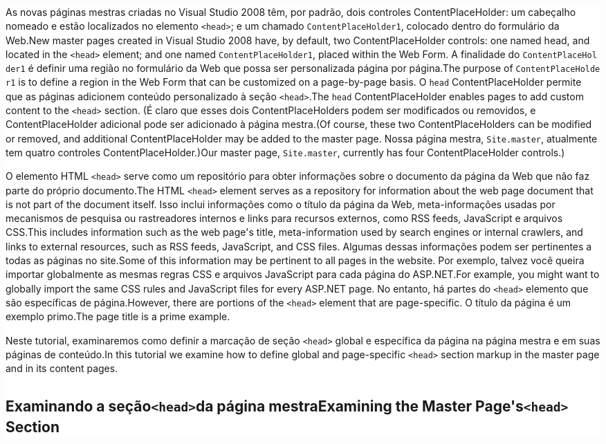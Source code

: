 <span data-ttu-id="2b27c-108">As novas páginas mestras criadas no Visual Studio 2008 têm, por padrão, dois controles ContentPlaceHolder: um cabeçalho nomeado e estão localizados no elemento `<head>`; e um chamado `ContentPlaceHolder1`, colocado dentro do formulário da Web.</span><span class="sxs-lookup"><span data-stu-id="2b27c-108">New master pages created in Visual Studio 2008 have, by default, two ContentPlaceHolder controls: one named head, and located in the `<head>` element; and one named `ContentPlaceHolder1`, placed within the Web Form.</span></span> <span data-ttu-id="2b27c-109">A finalidade do `ContentPlaceHolder1` é definir uma região no formulário da Web que possa ser personalizada página por página.</span><span class="sxs-lookup"><span data-stu-id="2b27c-109">The purpose of `ContentPlaceHolder1` is to define a region in the Web Form that can be customized on a page-by-page basis.</span></span> <span data-ttu-id="2b27c-110">O `head` ContentPlaceHolder permite que as páginas adicionem conteúdo personalizado à seção `<head>`.</span><span class="sxs-lookup"><span data-stu-id="2b27c-110">The `head` ContentPlaceHolder enables pages to add custom content to the `<head>` section.</span></span> <span data-ttu-id="2b27c-111">(É claro que esses dois ContentPlaceHolders podem ser modificados ou removidos, e ContentPlaceHolder adicional pode ser adicionado à página mestra.</span><span class="sxs-lookup"><span data-stu-id="2b27c-111">(Of course, these two ContentPlaceHolders can be modified or removed, and additional ContentPlaceHolder may be added to the master page.</span></span> <span data-ttu-id="2b27c-112">Nossa página mestra, `Site.master`, atualmente tem quatro controles ContentPlaceHolder.)</span><span class="sxs-lookup"><span data-stu-id="2b27c-112">Our master page, `Site.master`, currently has four ContentPlaceHolder controls.)</span></span>

<span data-ttu-id="2b27c-113">O elemento HTML `<head>` serve como um repositório para obter informações sobre o documento da página da Web que não faz parte do próprio documento.</span><span class="sxs-lookup"><span data-stu-id="2b27c-113">The HTML `<head>` element serves as a repository for information about the web page document that is not part of the document itself.</span></span> <span data-ttu-id="2b27c-114">Isso inclui informações como o título da página da Web, meta-informações usadas por mecanismos de pesquisa ou rastreadores internos e links para recursos externos, como RSS feeds, JavaScript e arquivos CSS.</span><span class="sxs-lookup"><span data-stu-id="2b27c-114">This includes information such as the web page's title, meta-information used by search engines or internal crawlers, and links to external resources, such as RSS feeds, JavaScript, and CSS files.</span></span> <span data-ttu-id="2b27c-115">Algumas dessas informações podem ser pertinentes a todas as páginas no site.</span><span class="sxs-lookup"><span data-stu-id="2b27c-115">Some of this information may be pertinent to all pages in the website.</span></span> <span data-ttu-id="2b27c-116">Por exemplo, talvez você queira importar globalmente as mesmas regras CSS e arquivos JavaScript para cada página do ASP.NET.</span><span class="sxs-lookup"><span data-stu-id="2b27c-116">For example, you might want to globally import the same CSS rules and JavaScript files for every ASP.NET page.</span></span> <span data-ttu-id="2b27c-117">No entanto, há partes do `<head>` elemento que são específicas de página.</span><span class="sxs-lookup"><span data-stu-id="2b27c-117">However, there are portions of the `<head>` element that are page-specific.</span></span> <span data-ttu-id="2b27c-118">O título da página é um exemplo primo.</span><span class="sxs-lookup"><span data-stu-id="2b27c-118">The page title is a prime example.</span></span>

<span data-ttu-id="2b27c-119">Neste tutorial, examinaremos como definir a marcação de seção `<head>` global e específica da página na página mestra e em suas páginas de conteúdo.</span><span class="sxs-lookup"><span data-stu-id="2b27c-119">In this tutorial we examine how to define global and page-specific `<head>` section markup in the master page and in its content pages.</span></span>

## <a name="examining-the-master-pagesheadsection"></a><span data-ttu-id="2b27c-120">Examinando a seção`<head>`da página mestra</span><span class="sxs-lookup"><span data-stu-id="2b27c-120">Examining the Master Page's`<head>`Section</span></span>

